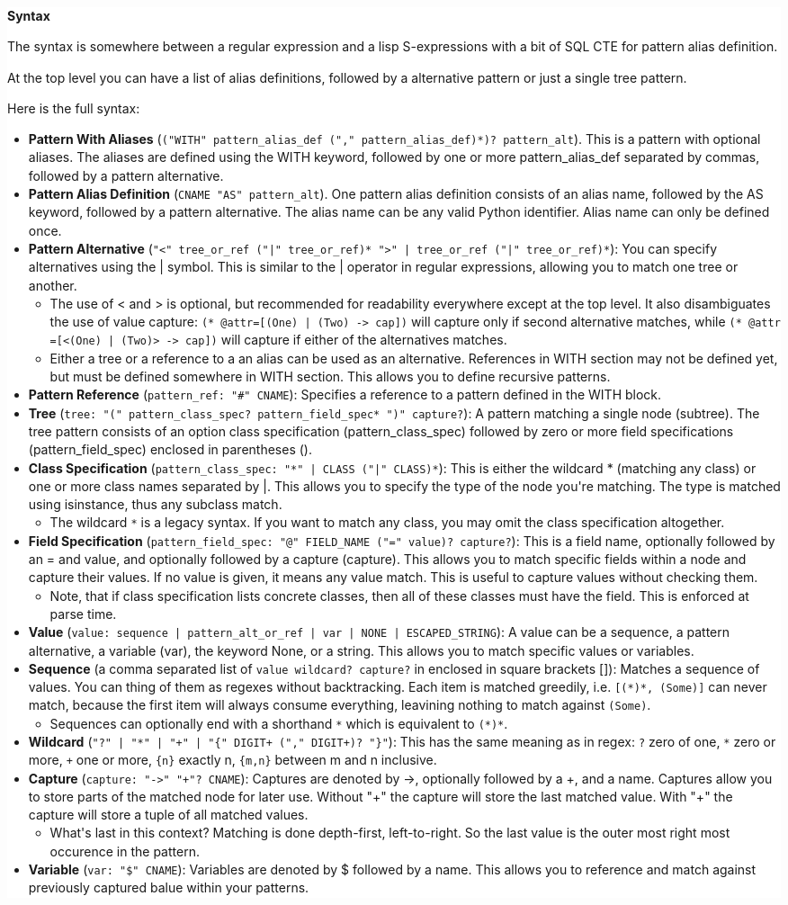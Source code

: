 **Syntax**

The syntax is somewhere between a regular expression and a lisp S-expressions with a bit of SQL CTE for pattern alias definition.

At the top level you can have a list of alias definitions, followed by a alternative pattern or just a single tree pattern.

Here is the full syntax:

- **Pattern With Aliases** (`("WITH" pattern_alias_def ("," pattern_alias_def)*)? pattern_alt`). This is a pattern with optional aliases. The aliases are defined using the WITH keyword, followed by one or more pattern_alias_def separated by commas, followed by a pattern alternative.
- **Pattern Alias Definition** (`CNAME "AS" pattern_alt`). One pattern alias definition consists of an alias name, followed by the AS keyword, followed by a pattern alternative. The alias name can be any valid Python identifier. Alias name can only be defined once.
- **Pattern Alternative** (`"<" tree_or_ref ("|" tree_or_ref)* ">" | tree_or_ref ("|" tree_or_ref)*`): You can specify alternatives using the | symbol. This is similar to the | operator in regular expressions, allowing you to match one tree or another.
    - The use of < and > is optional, but recommended for readability everywhere except at the top level. It also disambiguates the use of value capture: `(* @attr=[(One) | (Two) -> cap])` will capture only if second alternative matches, while `(* @attr=[<(One) | (Two)> -> cap])` will capture if either of the alternatives matches.
    - Either a tree or a reference to a an alias can be used as an alternative. References in WITH section may not be defined yet, but must be defined somewhere in WITH section. This allows you to define recursive patterns.
- **Pattern Reference** (`pattern_ref: "#" CNAME`): Specifies a reference to a pattern defined in the WITH block.
- **Tree** (`tree: "(" pattern_class_spec? pattern_field_spec* ")" capture?`): A pattern matching a single node (subtree). The tree pattern consists of an option class specification (pattern_class_spec) followed by zero or more field specifications (pattern_field_spec) enclosed in parentheses ().
- **Class Specification** (`pattern_class_spec: "*" | CLASS ("|" CLASS)*`): This is either the wildcard * (matching any class) or one or more class names separated by |. This allows you to specify the type of the node you're matching. The type is matched using isinstance, thus any subclass match.
    - The wildcard `*` is a legacy syntax. If you want to match any class, you may omit the class specification altogether.
- **Field Specification** (`pattern_field_spec: "@" FIELD_NAME ("=" value)? capture?`): This is a field name, optionally followed by an = and value, and optionally followed by a capture (capture). This allows you to match specific fields within a node and capture their values. If no value is given, it means any value match. This is useful to capture values without checking them.
    - Note, that if class specification lists concrete classes, then all of these classes must have the field. This is enforced at parse time.
- **Value** (`value: sequence | pattern_alt_or_ref | var | NONE | ESCAPED_STRING`): A value can be a sequence, a pattern alternative, a variable (var), the keyword None, or a string. This allows you to match specific values or variables.
- **Sequence** (a comma separated list of `value wildcard? capture?` in enclosed in square brackets []): Matches a sequence of values. You can thing of them as regexes without backtracking. Each item is matched greedily, i.e. `[(*)*, (Some)]` can never match, because the first item will always consume everything, leavining nothing to match against `(Some)`.
    - Sequences can optionally end with a shorthand `*` which is equivalent to `(*)*`.
- **Wildcard** (`"?" | "*" | "+" | "{" DIGIT+ ("," DIGIT+)? "}"`): This has the same meaning as in regex: `?` zero of one, `*` zero or more, `+` one or more, `{n}` exactly n, `{m,n}` between m and n inclusive.
- **Capture** (`capture: "->" "+"? CNAME`): Captures are denoted by ->, optionally followed by a +, and a name. Captures allow you to store parts of the matched node for later use. Without "+" the capture will store the last matched value. With "+" the capture will store a tuple of all matched values.
    - What's last in this context? Matching is done depth-first, left-to-right. So the last value is the outer most right most occurence in the pattern.
- **Variable** (`var: "$" CNAME`): Variables are denoted by $ followed by a name. This allows you to reference and match against previously captured balue within your patterns.

